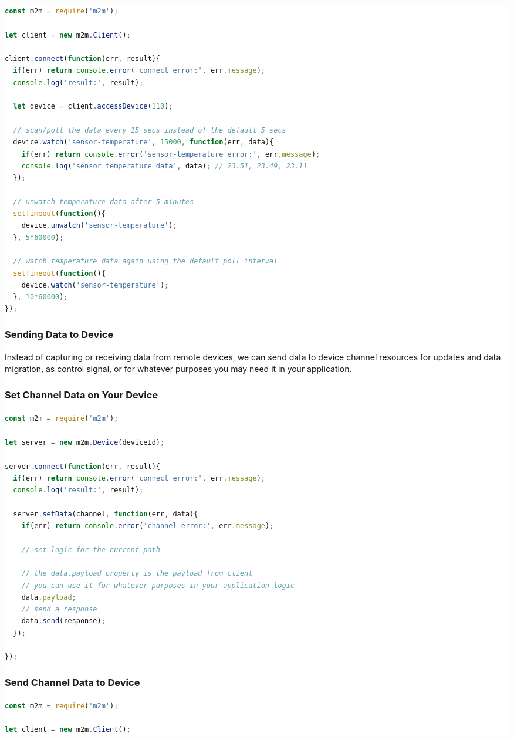 ```js
const m2m = require('m2m');

let client = new m2m.Client();

client.connect(function(err, result){
  if(err) return console.error('connect error:', err.message);
  console.log('result:', result);

  let device = client.accessDevice(110);

  // scan/poll the data every 15 secs instead of the default 5 secs
  device.watch('sensor-temperature', 15000, function(err, data){
    if(err) return console.error('sensor-temperature error:', err.message);
    console.log('sensor temperature data', data); // 23.51, 23.49, 23.11
  });

  // unwatch temperature data after 5 minutes
  setTimeout(function(){
    device.unwatch('sensor-temperature');
  }, 5*60000);

  // watch temperature data again using the default poll interval
  setTimeout(function(){
    device.watch('sensor-temperature');
  }, 10*60000);
});
```
### Sending Data to Device

Instead of capturing or receiving data from remote devices, we can send data to device channel resources for updates and data migration, as control signal, or for whatever purposes you may need it in your application.  

### Set Channel Data on Your Device
```js
const m2m = require('m2m');

let server = new m2m.Device(deviceId);

server.connect(function(err, result){
  if(err) return console.error('connect error:', err.message);
  console.log('result:', result);

  server.setData(channel, function(err, data){
    if(err) return console.error('channel error:', err.message);

    // set logic for the current path

    // the data.payload property is the payload from client
    // you can use it for whatever purposes in your application logic
    data.payload;
    // send a response
    data.send(response);
  });

});  
```
### Send Channel Data to Device
```js
const m2m = require('m2m');

let client = new m2m.Client();
```